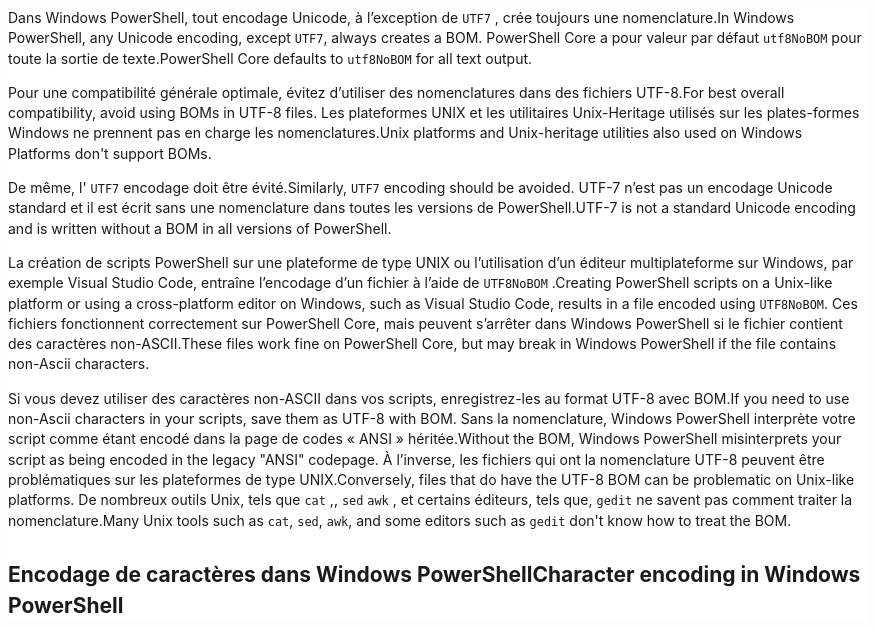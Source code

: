<span data-ttu-id="dda9a-132">Dans Windows PowerShell, tout encodage Unicode, à l’exception de `UTF7` , crée toujours une nomenclature.</span><span class="sxs-lookup"><span data-stu-id="dda9a-132">In Windows PowerShell, any Unicode encoding, except `UTF7`, always creates a BOM.</span></span> <span data-ttu-id="dda9a-133">PowerShell Core a pour valeur par défaut `utf8NoBOM` pour toute la sortie de texte.</span><span class="sxs-lookup"><span data-stu-id="dda9a-133">PowerShell Core defaults to `utf8NoBOM` for all text output.</span></span>

<span data-ttu-id="dda9a-134">Pour une compatibilité générale optimale, évitez d’utiliser des nomenclatures dans des fichiers UTF-8.</span><span class="sxs-lookup"><span data-stu-id="dda9a-134">For best overall compatibility, avoid using BOMs in UTF-8 files.</span></span> <span data-ttu-id="dda9a-135">Les plateformes UNIX et les utilitaires Unix-Heritage utilisés sur les plates-formes Windows ne prennent pas en charge les nomenclatures.</span><span class="sxs-lookup"><span data-stu-id="dda9a-135">Unix platforms and Unix-heritage utilities also used on Windows Platforms don't support BOMs.</span></span>

<span data-ttu-id="dda9a-136">De même, l' `UTF7` encodage doit être évité.</span><span class="sxs-lookup"><span data-stu-id="dda9a-136">Similarly, `UTF7` encoding should be avoided.</span></span> <span data-ttu-id="dda9a-137">UTF-7 n’est pas un encodage Unicode standard et il est écrit sans une nomenclature dans toutes les versions de PowerShell.</span><span class="sxs-lookup"><span data-stu-id="dda9a-137">UTF-7 is not a standard Unicode encoding and is written without a BOM in all versions of PowerShell.</span></span>

<span data-ttu-id="dda9a-138">La création de scripts PowerShell sur une plateforme de type UNIX ou l’utilisation d’un éditeur multiplateforme sur Windows, par exemple Visual Studio Code, entraîne l’encodage d’un fichier à l’aide de `UTF8NoBOM` .</span><span class="sxs-lookup"><span data-stu-id="dda9a-138">Creating PowerShell scripts on a Unix-like platform or using a cross-platform editor on Windows, such as Visual Studio Code, results in a file encoded using `UTF8NoBOM`.</span></span> <span data-ttu-id="dda9a-139">Ces fichiers fonctionnent correctement sur PowerShell Core, mais peuvent s’arrêter dans Windows PowerShell si le fichier contient des caractères non-ASCII.</span><span class="sxs-lookup"><span data-stu-id="dda9a-139">These files work fine on PowerShell Core, but may break in Windows PowerShell if the file contains non-Ascii characters.</span></span>

<span data-ttu-id="dda9a-140">Si vous devez utiliser des caractères non-ASCII dans vos scripts, enregistrez-les au format UTF-8 avec BOM.</span><span class="sxs-lookup"><span data-stu-id="dda9a-140">If you need to use non-Ascii characters in your scripts, save them as UTF-8 with BOM.</span></span> <span data-ttu-id="dda9a-141">Sans la nomenclature, Windows PowerShell interprète votre script comme étant encodé dans la page de codes « ANSI » héritée.</span><span class="sxs-lookup"><span data-stu-id="dda9a-141">Without the BOM, Windows PowerShell misinterprets your script as being encoded in the legacy "ANSI" codepage.</span></span> <span data-ttu-id="dda9a-142">À l’inverse, les fichiers qui ont la nomenclature UTF-8 peuvent être problématiques sur les plateformes de type UNIX.</span><span class="sxs-lookup"><span data-stu-id="dda9a-142">Conversely, files that do have the UTF-8 BOM can be problematic on Unix-like platforms.</span></span> <span data-ttu-id="dda9a-143">De nombreux outils Unix, tels que `cat` ,, `sed` `awk` , et certains éditeurs, tels que, `gedit` ne savent pas comment traiter la nomenclature.</span><span class="sxs-lookup"><span data-stu-id="dda9a-143">Many Unix tools such as `cat`, `sed`, `awk`, and some editors such as `gedit` don't know how to treat the BOM.</span></span>

## <a name="character-encoding-in-windows-powershell"></a><span data-ttu-id="dda9a-144">Encodage de caractères dans Windows PowerShell</span><span class="sxs-lookup"><span data-stu-id="dda9a-144">Character encoding in Windows PowerShell</span></span>
